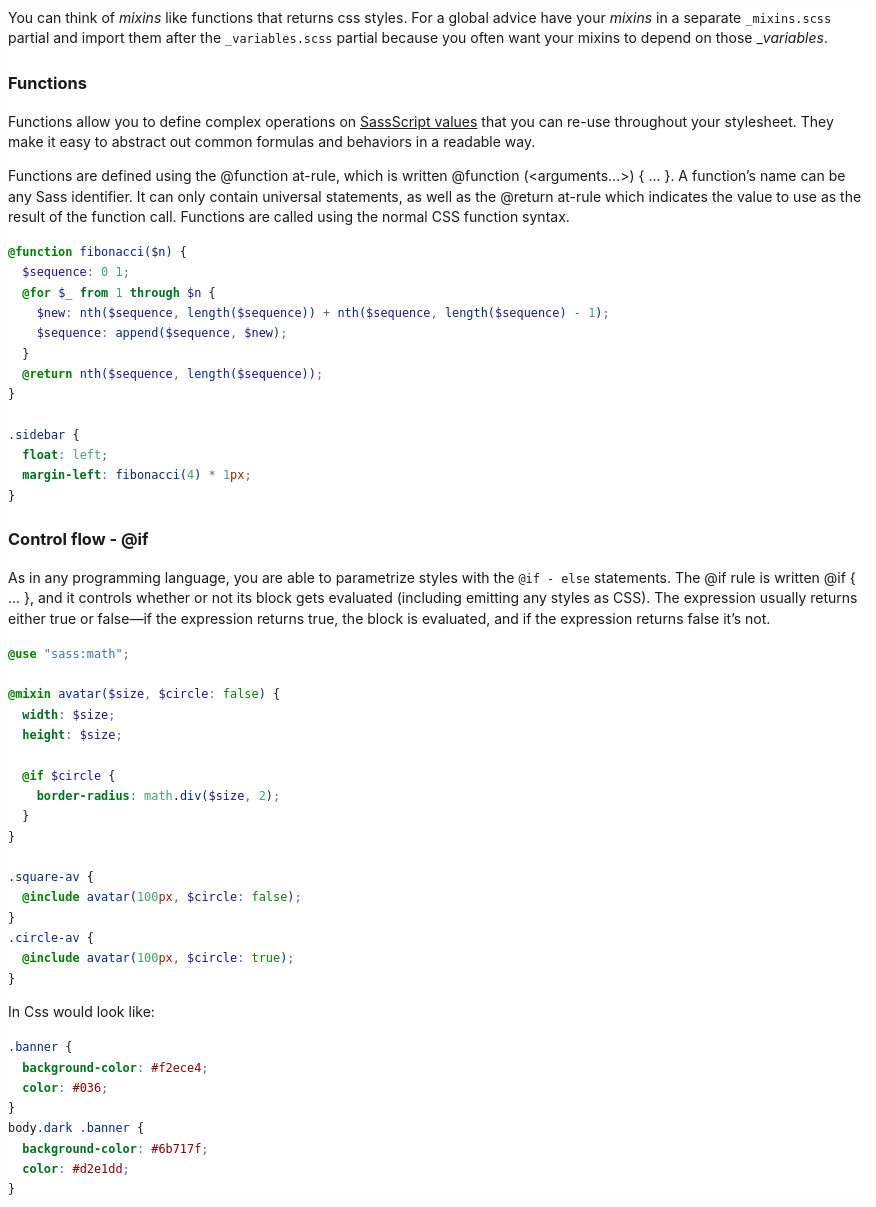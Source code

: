 You can think of _mixins_ like functions that returns css styles. For a global advice have your _mixins_ in a separate `_mixins.scss` partial and import them after the `_variables.scss` partial because you often want your mixins to depend on those __variables_.

### Functions
Functions allow you to define complex operations on [SassScript values](https://sass-lang.com/documentation/values/) that you can re-use throughout your stylesheet. They make it easy to abstract out common formulas and behaviors in a readable way.

Functions are defined using the @function at-rule, which is written @function <name>(<arguments...>) { ... }. A function’s name can be any Sass identifier. It can only contain universal statements, as well as the @return at-rule which indicates the value to use as the result of the function call. Functions are called using the normal CSS function syntax.
```scss
@function fibonacci($n) {
  $sequence: 0 1;
  @for $_ from 1 through $n {
    $new: nth($sequence, length($sequence)) + nth($sequence, length($sequence) - 1);
    $sequence: append($sequence, $new);
  }
  @return nth($sequence, length($sequence));
}

.sidebar {
  float: left;
  margin-left: fibonacci(4) * 1px;
}
```

### Control flow - @if
As in any programming language, you are able to parametrize styles with the `@if - else` statements. The @if rule is written @if <expression> { ... }, and it controls whether or not its block gets evaluated (including emitting any styles as CSS). The expression usually returns either true or false—if the expression returns true, the block is evaluated, and if the expression returns false it’s not.
```scss
@use "sass:math";

@mixin avatar($size, $circle: false) {
  width: $size;
  height: $size;

  @if $circle {
    border-radius: math.div($size, 2);
  }
}

.square-av {
  @include avatar(100px, $circle: false);
}
.circle-av {
  @include avatar(100px, $circle: true);
}
```
In Css would look like:
```css
.banner {
  background-color: #f2ece4;
  color: #036;
}
body.dark .banner {
  background-color: #6b717f;
  color: #d2e1dd;
}
```